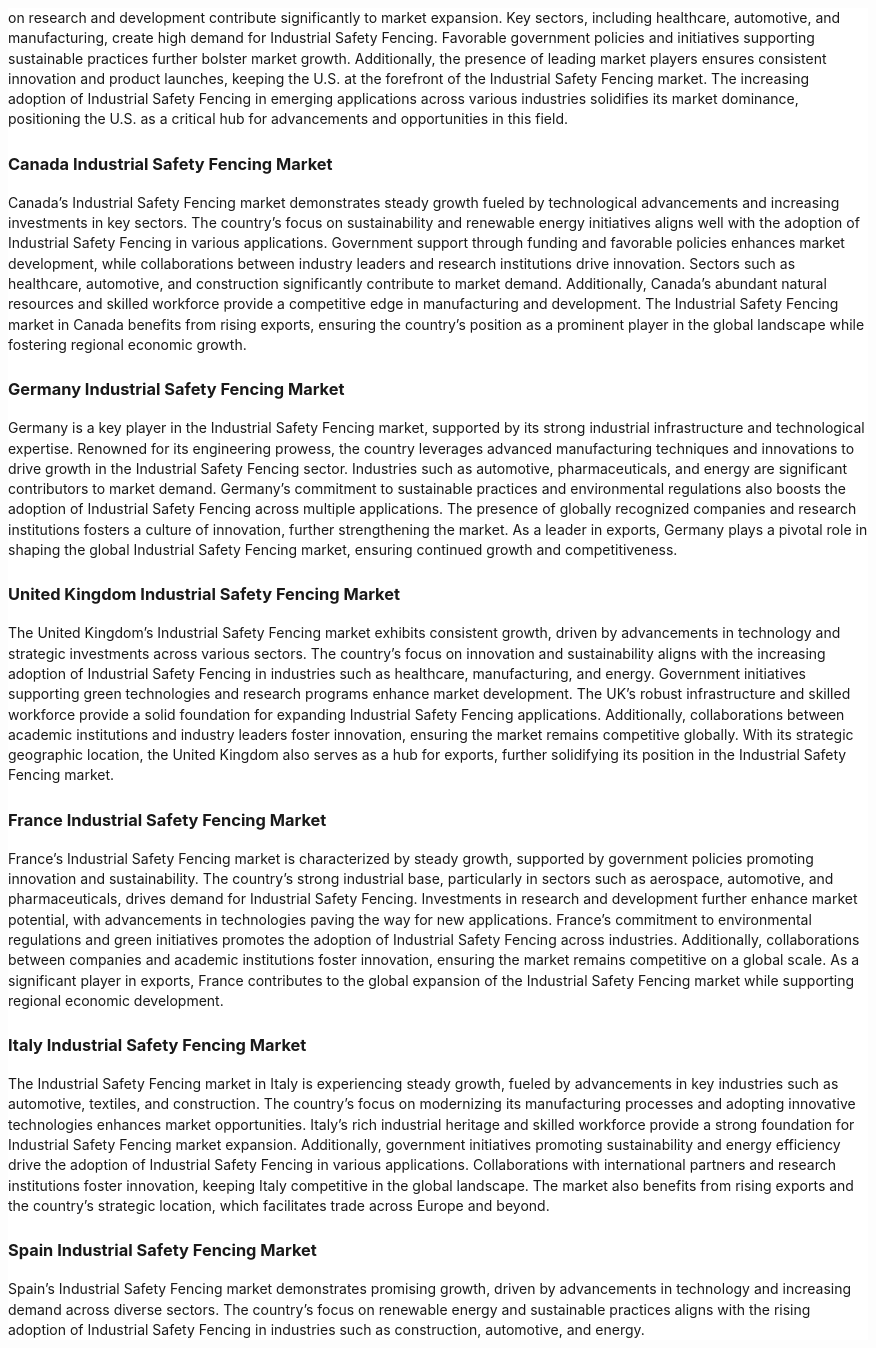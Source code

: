 on research and development contribute significantly to market expansion. Key sectors, including healthcare, automotive, and manufacturing, create high demand for Industrial Safety Fencing. Favorable government policies and initiatives supporting sustainable practices further bolster market growth. Additionally, the presence of leading market players ensures consistent innovation and product launches, keeping the U.S. at the forefront of the Industrial Safety Fencing market. The increasing adoption of Industrial Safety Fencing in emerging applications across various industries solidifies its market dominance, positioning the U.S. as a critical hub for advancements and opportunities in this field.</p><h3>Canada Industrial Safety Fencing Market</h3><p>Canada&rsquo;s Industrial Safety Fencing market demonstrates steady growth fueled by technological advancements and increasing investments in key sectors. The country&rsquo;s focus on sustainability and renewable energy initiatives aligns well with the adoption of Industrial Safety Fencing in various applications. Government support through funding and favorable policies enhances market development, while collaborations between industry leaders and research institutions drive innovation. Sectors such as healthcare, automotive, and construction significantly contribute to market demand. Additionally, Canada&rsquo;s abundant natural resources and skilled workforce provide a competitive edge in manufacturing and development. The Industrial Safety Fencing market in Canada benefits from rising exports, ensuring the country&rsquo;s position as a prominent player in the global landscape while fostering regional economic growth.</p><h3>Germany Industrial Safety Fencing Market</h3><p>Germany is a key player in the Industrial Safety Fencing market, supported by its strong industrial infrastructure and technological expertise. Renowned for its engineering prowess, the country leverages advanced manufacturing techniques and innovations to drive growth in the Industrial Safety Fencing sector. Industries such as automotive, pharmaceuticals, and energy are significant contributors to market demand. Germany&rsquo;s commitment to sustainable practices and environmental regulations also boosts the adoption of Industrial Safety Fencing across multiple applications. The presence of globally recognized companies and research institutions fosters a culture of innovation, further strengthening the market. As a leader in exports, Germany plays a pivotal role in shaping the global Industrial Safety Fencing market, ensuring continued growth and competitiveness.</p><h3>United Kingdom Industrial Safety Fencing Market</h3><p>The United Kingdom&rsquo;s Industrial Safety Fencing market exhibits consistent growth, driven by advancements in technology and strategic investments across various sectors. The country&rsquo;s focus on innovation and sustainability aligns with the increasing adoption of Industrial Safety Fencing in industries such as healthcare, manufacturing, and energy. Government initiatives supporting green technologies and research programs enhance market development. The UK&rsquo;s robust infrastructure and skilled workforce provide a solid foundation for expanding Industrial Safety Fencing applications. Additionally, collaborations between academic institutions and industry leaders foster innovation, ensuring the market remains competitive globally. With its strategic geographic location, the United Kingdom also serves as a hub for exports, further solidifying its position in the Industrial Safety Fencing market.</p><h3>France Industrial Safety Fencing Market</h3><p>France&rsquo;s Industrial Safety Fencing market is characterized by steady growth, supported by government policies promoting innovation and sustainability. The country&rsquo;s strong industrial base, particularly in sectors such as aerospace, automotive, and pharmaceuticals, drives demand for Industrial Safety Fencing. Investments in research and development further enhance market potential, with advancements in technologies paving the way for new applications. France&rsquo;s commitment to environmental regulations and green initiatives promotes the adoption of Industrial Safety Fencing across industries. Additionally, collaborations between companies and academic institutions foster innovation, ensuring the market remains competitive on a global scale. As a significant player in exports, France contributes to the global expansion of the Industrial Safety Fencing market while supporting regional economic development.</p><h3>Italy Industrial Safety Fencing Market</h3><p>The Industrial Safety Fencing market in Italy is experiencing steady growth, fueled by advancements in key industries such as automotive, textiles, and construction. The country&rsquo;s focus on modernizing its manufacturing processes and adopting innovative technologies enhances market opportunities. Italy&rsquo;s rich industrial heritage and skilled workforce provide a strong foundation for Industrial Safety Fencing market expansion. Additionally, government initiatives promoting sustainability and energy efficiency drive the adoption of Industrial Safety Fencing in various applications. Collaborations with international partners and research institutions foster innovation, keeping Italy competitive in the global landscape. The market also benefits from rising exports and the country&rsquo;s strategic location, which facilitates trade across Europe and beyond.</p><h3>Spain Industrial Safety Fencing Market</h3><p>Spain&rsquo;s Industrial Safety Fencing market demonstrates promising growth, driven by advancements in technology and increasing demand across diverse sectors. The country&rsquo;s focus on renewable energy and sustainable practices aligns with the rising adoption of Industrial Safety Fencing in industries such as construction, automotive, and energy.